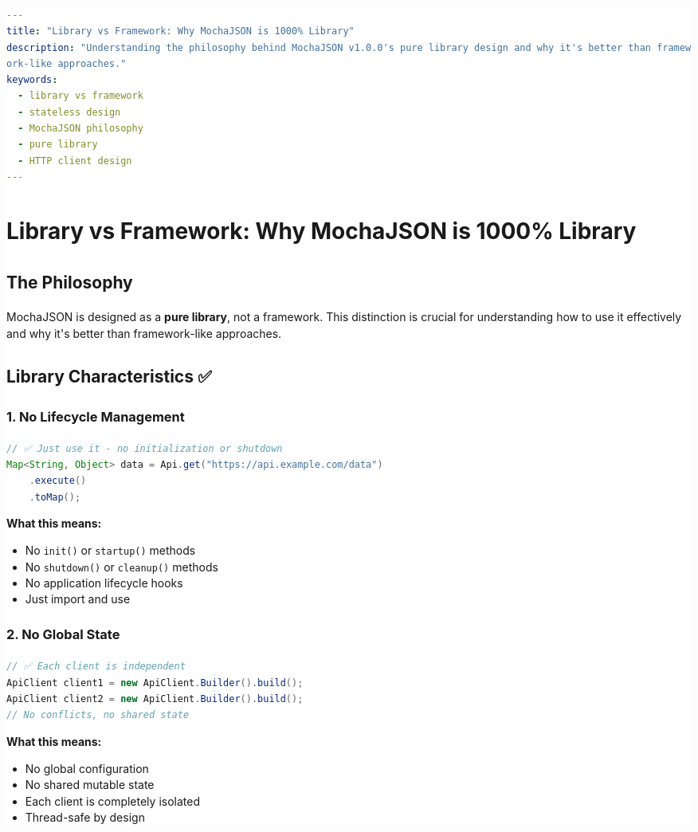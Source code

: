 ```yaml
---
title: "Library vs Framework: Why MochaJSON is 1000% Library"
description: "Understanding the philosophy behind MochaJSON v1.0.0's pure library design and why it's better than framework-like approaches."
keywords:
  - library vs framework
  - stateless design
  - MochaJSON philosophy
  - pure library
  - HTTP client design
---
```


# Library vs Framework: Why MochaJSON is 1000% Library

## The Philosophy

MochaJSON is designed as a **pure library**, not a framework. This distinction is crucial for understanding how to use it effectively and why it's better than framework-like approaches.

## Library Characteristics ✅

### 1. No Lifecycle Management

```java
// ✅ Just use it - no initialization or shutdown
Map<String, Object> data = Api.get("https://api.example.com/data")
    .execute()
    .toMap();
```

**What this means:**
- No `init()` or `startup()` methods
- No `shutdown()` or `cleanup()` methods
- No application lifecycle hooks
- Just import and use

### 2. No Global State

```java
// ✅ Each client is independent
ApiClient client1 = new ApiClient.Builder().build();
ApiClient client2 = new ApiClient.Builder().build();
// No conflicts, no shared state
```

**What this means:**
- No global configuration
- No shared mutable state
- Each client is completely isolated
- Thread-safe by design
